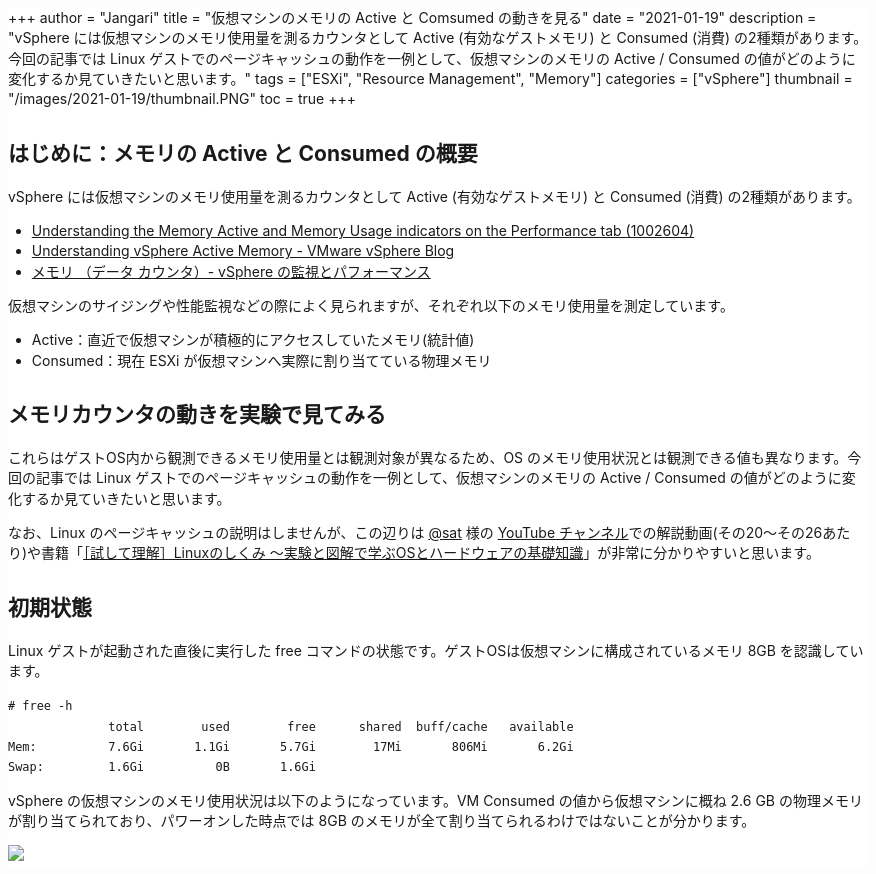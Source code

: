 +++
author = "Jangari"
title = "仮想マシンのメモリの Active と Comsumed の動きを見る"
date = "2021-01-19"
description = "vSphere には仮想マシンのメモリ使用量を測るカウンタとして Active (有効なゲストメモリ) と Consumed (消費) の2種類があります。今回の記事では Linux ゲストでのページキャッシュの動作を一例として、仮想マシンのメモリの Active / Consumed の値がどのように変化するか見ていきたいと思います。"
tags = ["ESXi", "Resource Management", "Memory"]
categories = ["vSphere"]
thumbnail = "/images/2021-01-19/thumbnail.PNG"
toc = true
+++

## はじめに：メモリの Active と Consumed の概要

vSphere には仮想マシンのメモリ使用量を測るカウンタとして Active (有効なゲストメモリ) と Consumed (消費) の2種類があります。

- [Understanding the Memory Active and Memory Usage indicators on the Performance tab (1002604)](https://kb.vmware.com/s/article/1002604)  
- [Understanding vSphere Active Memory - VMware vSphere Blog](https://blogs.vmware.com/vsphere/2013/10/understanding-vsphere-active-memory.html)
- [メモリ （データ カウンタ）- vSphere の監視とパフォーマンス](
https://docs.vmware.com/jp/VMware-vSphere/7.0/com.vmware.vsphere.monitoring.doc/GUID-461DEC45-EFD9-407E-A3C3-C27ED8F89AB5.html)  

仮想マシンのサイジングや性能監視などの際によく見られますが、それぞれ以下のメモリ使用量を測定しています。

- Active：直近で仮想マシンが積極的にアクセスしていたメモリ(統計値)  
- Consumed：現在 ESXi が仮想マシンへ実際に割り当てている物理メモリ  

## メモリカウンタの動きを実験で見てみる

これらはゲストOS内から観測できるメモリ使用量とは観測対象が異なるため、OS のメモリ使用状況とは観測できる値も異なります。今回の記事では Linux ゲストでのページキャッシュの動作を一例として、仮想マシンのメモリの Active / Consumed の値がどのように変化するか見ていきたいと思います。

なお、Linux のページキャッシュの説明はしませんが、この辺りは [@sat](https://twitter.com/satoru_takeuchi) 様の [YouTube チャンネル](https://www.youtube.com/channel/UCgrUyRFiHhV607Orhriau6w/)での解説動画(その20～その26あたり)や書籍「[［試して理解］Linuxのしくみ ～実験と図解で学ぶOSとハードウェアの基礎知識](https://gihyo.jp/book/2018/978-4-7741-9607-7)」が非常に分かりやすいと思います。

## 初期状態

Linux ゲストが起動された直後に実行した free コマンドの状態です。ゲストOSは仮想マシンに構成されているメモリ 8GB を認識しています。

```
# free -h
              total        used        free      shared  buff/cache   available
Mem:          7.6Gi       1.1Gi       5.7Gi        17Mi       806Mi       6.2Gi
Swap:         1.6Gi          0B       1.6Gi
```

vSphere の仮想マシンのメモリ使用状況は以下のようになっています。VM Consumed の値から仮想マシンに概ね 2.6 GB の物理メモリが割り当てられており、パワーオンした時点では 8GB のメモリが全て割り当てられるわけではないことが分かります。

![](/images/2021-01-19/memory-utilization-001.PNG)


[^1]: 何をもって"積極的(Actively)"なの？という感じですが、[KB2149787](https://kb.vmware.com/s/article/2149787) を見ると、仮想マシンのランダムな一部のメモリページに行われた Read/Write をサンプリングして加重移動平均を取る、といった計算で推測しているそうです。
[^2]: もちろんページキャッシュ以外のメモリ領域のうちアクセス頻度が減った部分が Active でないと見なされた可能性もあります。ただ、今回のケースでは作成後のダミーファイルには手を付けていないので、Active Guest Memory の減少の多くは dd コマンドの実行時に確保されたページキャッシュの部分と判断するのが妥当と考えられます。